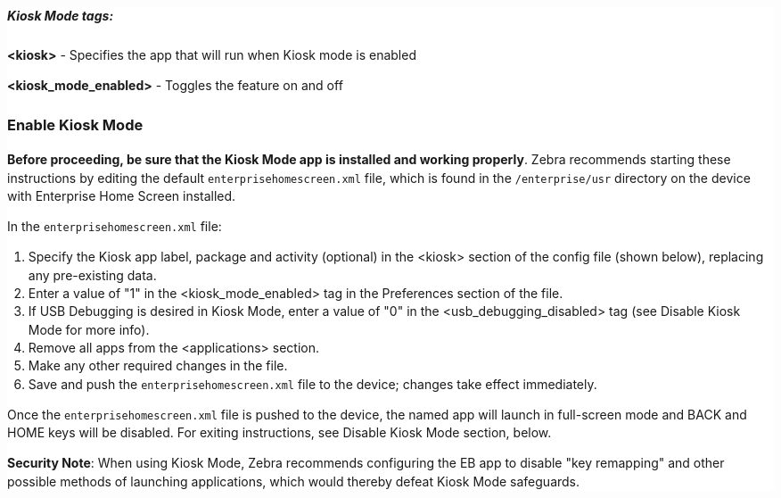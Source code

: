 ##### Kiosk Mode tags:
<b>&lt;kiosk&gt;</b> - Specifies the app that will run when Kiosk mode is enabled

<b>&lt;kiosk_mode_enabled&gt;</b> - Toggles the feature on and off
<br>

### Enable Kiosk Mode
**Before proceeding, be sure that the Kiosk Mode app is installed and working properly**. Zebra recommends starting these instructions by editing the default `enterprisehomescreen.xml` file, which is found in the `/enterprise/usr` directory on the device with Enterprise Home Screen installed. 

In the `enterprisehomescreen.xml` file:

1. Specify the Kiosk app label, package and activity (optional) in the &lt;kiosk&gt; section of the config file (shown below), replacing any pre-existing data. 
2. Enter a value of "1" in the &lt;kiosk_mode_enabled&gt; tag in the Preferences section of the file. 
3. If USB Debugging is desired in Kiosk Mode, enter a value of "0" in the &lt;usb_debugging_disabled&gt; tag (see Disable Kiosk Mode for more info). <br> 
4. Remove all apps from the &lt;applications&gt; section. 
5. Make any other required changes in the file.  
4. Save and push the `enterprisehomescreen.xml` file to the device; changes take effect immediately. 

Once the `enterprisehomescreen.xml` file is pushed to the device, the named app will launch in full-screen mode and BACK and HOME keys will be disabled. For exiting instructions, see Disable Kiosk Mode section, below. 

<b>Security Note</b>: When using Kiosk Mode, Zebra recommends configuring the EB app to disable "key remapping" and other possible methods of launching applications, which would thereby defeat Kiosk Mode safeguards. 
